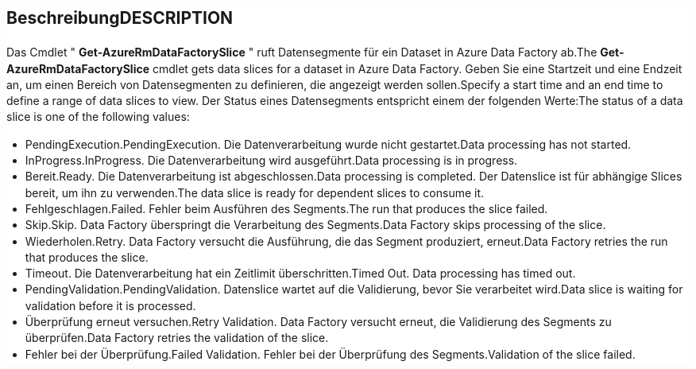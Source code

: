 ## <span data-ttu-id="60c7c-107">Beschreibung</span><span class="sxs-lookup"><span data-stu-id="60c7c-107">DESCRIPTION</span></span>
<span data-ttu-id="60c7c-108">Das Cmdlet " **Get-AzureRmDataFactorySlice** " ruft Datensegmente für ein Dataset in Azure Data Factory ab.</span><span class="sxs-lookup"><span data-stu-id="60c7c-108">The **Get-AzureRmDataFactorySlice** cmdlet gets data slices for a dataset in Azure Data Factory.</span></span>
<span data-ttu-id="60c7c-109">Geben Sie eine Startzeit und eine Endzeit an, um einen Bereich von Datensegmenten zu definieren, die angezeigt werden sollen.</span><span class="sxs-lookup"><span data-stu-id="60c7c-109">Specify a start time and an end time to define a range of data slices to view.</span></span>
<span data-ttu-id="60c7c-110">Der Status eines Datensegments entspricht einem der folgenden Werte:</span><span class="sxs-lookup"><span data-stu-id="60c7c-110">The status of a data slice is one of the following values:</span></span> 
- <span data-ttu-id="60c7c-111">PendingExecution.</span><span class="sxs-lookup"><span data-stu-id="60c7c-111">PendingExecution.</span></span>
<span data-ttu-id="60c7c-112">Die Datenverarbeitung wurde nicht gestartet.</span><span class="sxs-lookup"><span data-stu-id="60c7c-112">Data processing has not started.</span></span> 
- <span data-ttu-id="60c7c-113">InProgress.</span><span class="sxs-lookup"><span data-stu-id="60c7c-113">InProgress.</span></span>
<span data-ttu-id="60c7c-114">Die Datenverarbeitung wird ausgeführt.</span><span class="sxs-lookup"><span data-stu-id="60c7c-114">Data processing is in progress.</span></span> 
- <span data-ttu-id="60c7c-115">Bereit.</span><span class="sxs-lookup"><span data-stu-id="60c7c-115">Ready.</span></span>
<span data-ttu-id="60c7c-116">Die Datenverarbeitung ist abgeschlossen.</span><span class="sxs-lookup"><span data-stu-id="60c7c-116">Data processing is completed.</span></span>
<span data-ttu-id="60c7c-117">Der Datenslice ist für abhängige Slices bereit, um ihn zu verwenden.</span><span class="sxs-lookup"><span data-stu-id="60c7c-117">The data slice is ready for dependent slices to consume it.</span></span> 
- <span data-ttu-id="60c7c-118">Fehlgeschlagen.</span><span class="sxs-lookup"><span data-stu-id="60c7c-118">Failed.</span></span>
<span data-ttu-id="60c7c-119">Fehler beim Ausführen des Segments.</span><span class="sxs-lookup"><span data-stu-id="60c7c-119">The run that produces the slice failed.</span></span> 
- <span data-ttu-id="60c7c-120">Skip.</span><span class="sxs-lookup"><span data-stu-id="60c7c-120">Skip.</span></span>
<span data-ttu-id="60c7c-121">Data Factory überspringt die Verarbeitung des Segments.</span><span class="sxs-lookup"><span data-stu-id="60c7c-121">Data Factory skips processing of the slice.</span></span> 
- <span data-ttu-id="60c7c-122">Wiederholen.</span><span class="sxs-lookup"><span data-stu-id="60c7c-122">Retry.</span></span>
<span data-ttu-id="60c7c-123">Data Factory versucht die Ausführung, die das Segment produziert, erneut.</span><span class="sxs-lookup"><span data-stu-id="60c7c-123">Data Factory retries the run that produces the slice.</span></span> 
- <span data-ttu-id="60c7c-124">Timeout. Die Datenverarbeitung hat ein Zeitlimit überschritten.</span><span class="sxs-lookup"><span data-stu-id="60c7c-124">Timed Out. Data processing has timed out.</span></span> 
- <span data-ttu-id="60c7c-125">PendingValidation.</span><span class="sxs-lookup"><span data-stu-id="60c7c-125">PendingValidation.</span></span>
<span data-ttu-id="60c7c-126">Datenslice wartet auf die Validierung, bevor Sie verarbeitet wird.</span><span class="sxs-lookup"><span data-stu-id="60c7c-126">Data slice is waiting for validation before it is processed.</span></span> 
- <span data-ttu-id="60c7c-127">Überprüfung erneut versuchen.</span><span class="sxs-lookup"><span data-stu-id="60c7c-127">Retry Validation.</span></span>
<span data-ttu-id="60c7c-128">Data Factory versucht erneut, die Validierung des Segments zu überprüfen.</span><span class="sxs-lookup"><span data-stu-id="60c7c-128">Data Factory retries the validation of the slice.</span></span> 
- <span data-ttu-id="60c7c-129">Fehler bei der Überprüfung.</span><span class="sxs-lookup"><span data-stu-id="60c7c-129">Failed Validation.</span></span>
<span data-ttu-id="60c7c-130">Fehler bei der Überprüfung des Segments.</span><span class="sxs-lookup"><span data-stu-id="60c7c-130">Validation of the slice failed.</span></span>